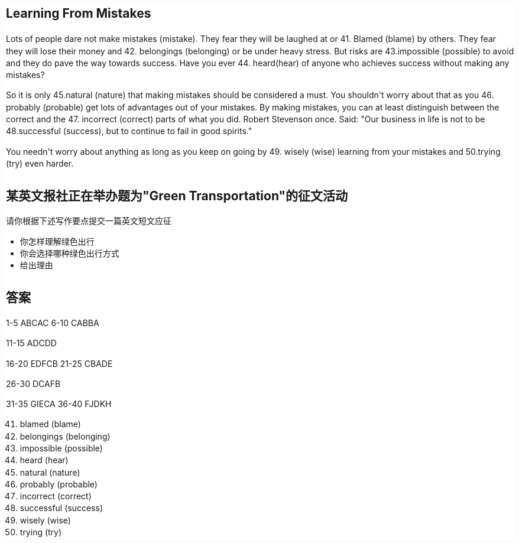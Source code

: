 ## Learning From Mistakes

Lots of people dare not make mistakes (mistake). They fear they will be laughed at or 41. Blamed (blame) by others. They fear they will lose their money and 42. belongings (belonging) or be under heavy stress. But risks are 43.impossible (possible) to avoid and they do pave the way towards success. Have you ever 44. heard(hear) of anyone who achieves success without making any mistakes?

So it is only 45.natural (nature) that making mistakes should be considered a must. You shouldn't worry about that as you 46. probably (probable) get lots of advantages out of your mistakes. By making mistakes, you can at least distinguish between the correct and the 47. incorrect (correct) parts of what you did. Robert Stevenson once. Said: "Our business in life is not to be 48.successful (success), but to continue to fail in good spirits."

You needn't worry about anything as long as you keep on going by 49. wisely (wise) learning from your mistakes and 50.trying (try) even harder.

## 某英文报社正在举办题为"Green Transportation"的征文活动

请你根据下述写作要点提交一篇英文短文应征

- 你怎样理解绿色出行
- 你会选择哪种绿色出行方式
- 给出理由

## 答案

1-5 ABCAC 6-10 CABBA

11-15 ADCDD

16-20 EDFCB 21-25 CBADE

26-30 DCAFB

31-35 GIECA 36-40 FJDKH

41. blamed (blame)
42. belongings (belonging)
43. impossible (possible)
44. heard (hear)
45. natural (nature)
46. probably (probable)
47. incorrect (correct)
48. successful (success)
49. wisely (wise)
50. trying (try)
